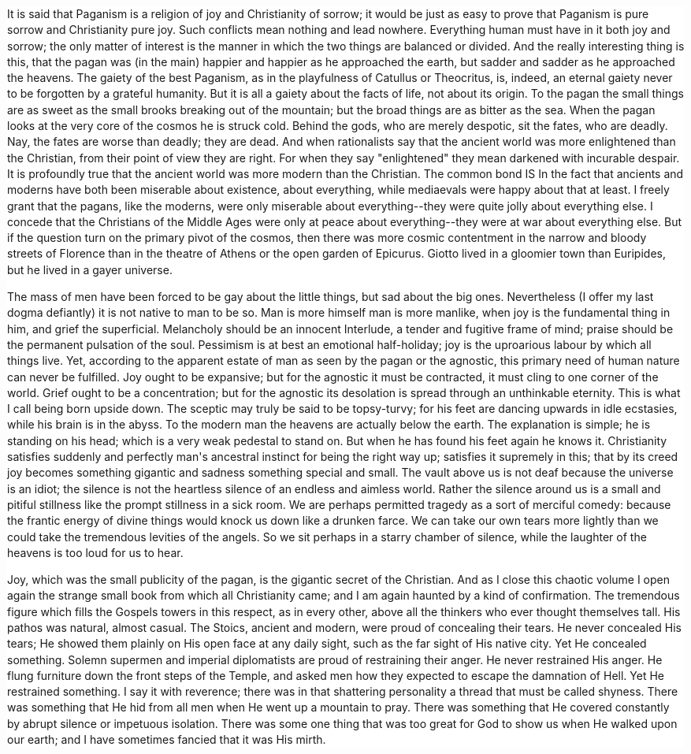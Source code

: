 It is said that Paganism is a religion of joy and Christianity of sorrow; it would be just as easy to prove that Paganism is pure sorrow and Christianity pure joy. Such conflicts mean nothing and lead nowhere. Everything human must have in it both joy and sorrow; the only matter of interest is the manner in which the two things are balanced or divided. And the really interesting thing is this, that the pagan was (in the main) happier and happier as he approached the earth, but sadder and sadder as he approached the heavens. The gaiety of the best Paganism, as in the playfulness of Catullus or Theocritus, is, indeed, an eternal gaiety never to be forgotten by a grateful humanity. But it is all a gaiety about the facts of life, not about its origin. To the pagan the small things are as sweet as the small brooks breaking out of the mountain; but the broad things are as bitter as the sea. When the pagan looks at the very core of the cosmos he is struck cold. Behind the gods, who are merely despotic, sit the fates, who are deadly. Nay, the fates are worse than deadly; they are dead. And when rationalists say that the ancient world was more enlightened than the Christian, from their point of view they are right. For when they say "enlightened" they mean darkened with incurable despair. It is profoundly true that the ancient world was more modern than the Christian. The common bond IS In the fact that ancients and moderns have both been miserable about existence, about everything, while mediaevals were happy about that at least. I freely grant that the pagans, like the moderns, were only miserable about everything--they were quite jolly about everything else. I concede that the Christians of the Middle Ages were only at peace about everything--they were at war about everything else. But if the question turn on the primary pivot of the cosmos, then there was more cosmic contentment in the narrow and bloody streets of Florence than in the theatre of Athens or the open garden of Epicurus. Giotto lived in a gloomier town than Euripides, but he lived in a gayer universe.

The mass of men have been forced to be gay about the little things, but sad about the big ones. Nevertheless (I offer my last dogma defiantly) it is not native to man to be so. Man is more himself man is more manlike, when joy is the fundamental thing in him, and grief the superficial. Melancholy should be an innocent Interlude, a tender and fugitive frame of mind; praise should be the permanent pulsation of the soul. Pessimism is at best an emotional half-holiday; joy is the uproarious labour by which all things live. Yet, according to the apparent estate of man as seen by the pagan or the agnostic, this primary need of human nature can never be fulfilled. Joy ought to be expansive; but for the agnostic it must be contracted, it must cling to one corner of the world. Grief ought to be a concentration; but for the agnostic its desolation is spread through an unthinkable eternity. This is what I call being born upside down. The sceptic may truly be said to be topsy-turvy; for his feet are dancing upwards in idle ecstasies, while his brain is in the abyss. To the modern man the heavens are actually below the earth. The explanation is simple; he is standing on his head; which is a very weak pedestal to stand on. But when he has found his feet again he knows it. Christianity satisfies suddenly and perfectly man's ancestral instinct for being the right way up; satisfies it supremely in this; that by its creed joy becomes something gigantic and sadness something special and small. The vault above us is not deaf because the universe is an idiot; the silence is not the heartless silence of an endless and aimless world. Rather the silence around us is a small and pitiful stillness like the prompt stillness in a sick room. We are perhaps permitted tragedy as a sort of merciful comedy: because the frantic energy of divine things would knock us down like a drunken farce. We can take our own tears more lightly than we could take the tremendous levities of the angels. So we sit perhaps in a starry chamber of silence, while the laughter of the heavens is too loud for us to hear.

Joy, which was the small publicity of the pagan, is the gigantic secret of the Christian. And as I close this chaotic volume I open again the strange small book from which all Christianity came; and I am again haunted by a kind of confirmation. The tremendous figure which fills the Gospels towers in this respect, as in every other, above all the thinkers who ever thought themselves tall. His pathos was natural, almost casual. The Stoics, ancient and modern, were proud of concealing their tears. He never concealed His tears; He showed them plainly on His open face at any daily sight, such as the far sight of His native city. Yet He concealed something. Solemn supermen and imperial diplomatists are proud of restraining their anger. He never restrained His anger. He flung furniture down the front steps of the Temple, and asked men how they expected to escape the damnation of Hell. Yet He restrained something. I say it with reverence; there was in that shattering personality a thread that must be called shyness. There was something that He hid from all men when He went up a mountain to pray. There was something that He covered constantly by abrupt silence or impetuous isolation. There was some one thing that was too great for God to show us when He walked upon our earth; and I have sometimes fancied that it was His mirth.
